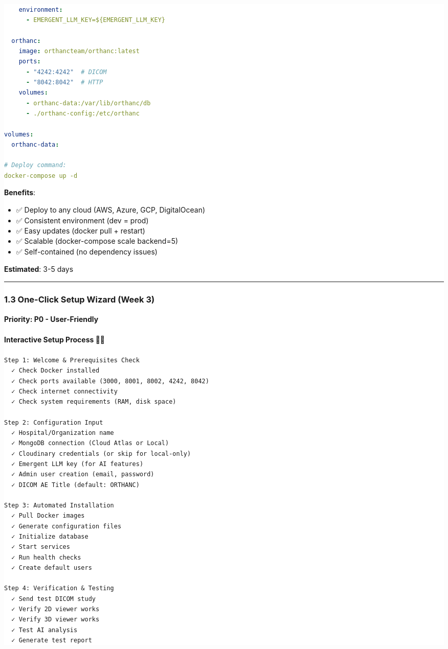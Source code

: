 ```yaml
    environment:
      - EMERGENT_LLM_KEY=${EMERGENT_LLM_KEY}
  
  orthanc:
    image: orthancteam/orthanc:latest
    ports:
      - "4242:4242"  # DICOM
      - "8042:8042"  # HTTP
    volumes:
      - orthanc-data:/var/lib/orthanc/db
      - ./orthanc-config:/etc/orthanc

volumes:
  orthanc-data:

# Deploy command:
docker-compose up -d
```

**Benefits**:
- ✅ Deploy to any cloud (AWS, Azure, GCP, DigitalOcean)
- ✅ Consistent environment (dev = prod)
- ✅ Easy updates (docker pull + restart)
- ✅ Scalable (docker-compose scale backend=5)
- ✅ Self-contained (no dependency issues)

**Estimated**: 3-5 days

---

### **1.3 One-Click Setup Wizard** (Week 3)
**Priority: P0 - User-Friendly**

#### **Interactive Setup Process** 🧙‍♂️
```
Step 1: Welcome & Prerequisites Check
  ✓ Check Docker installed
  ✓ Check ports available (3000, 8001, 8002, 4242, 8042)
  ✓ Check internet connectivity
  ✓ Check system requirements (RAM, disk space)

Step 2: Configuration Input
  ✓ Hospital/Organization name
  ✓ MongoDB connection (Cloud Atlas or Local)
  ✓ Cloudinary credentials (or skip for local-only)
  ✓ Emergent LLM key (for AI features)
  ✓ Admin user creation (email, password)
  ✓ DICOM AE Title (default: ORTHANC)

Step 3: Automated Installation
  ✓ Pull Docker images
  ✓ Generate configuration files
  ✓ Initialize database
  ✓ Start services
  ✓ Run health checks
  ✓ Create default users

Step 4: Verification & Testing
  ✓ Send test DICOM study
  ✓ Verify 2D viewer works
  ✓ Verify 3D viewer works
  ✓ Test AI analysis
  ✓ Generate test report

```